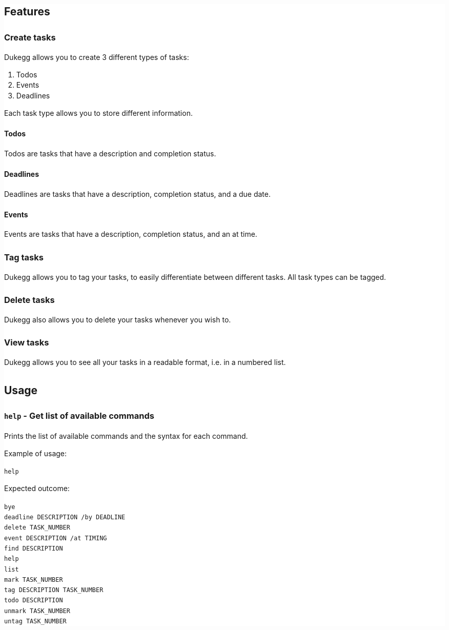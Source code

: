 ## Features

### Create tasks

Dukegg allows you to create 3 different types of tasks:

1. Todos
2. Events
3. Deadlines

Each task type allows you to store different information.

#### Todos

Todos are tasks that have a description and completion status.

#### Deadlines

Deadlines are tasks that have a description, completion status, and a due date.

#### Events

Events are tasks that have a description, completion status, and an at time.

### Tag tasks

Dukegg allows you to tag your tasks, to easily differentiate between different tasks. All task types can be tagged.

### Delete tasks

Dukegg also allows you to delete your tasks whenever you wish to.

### View tasks

Dukegg allows you to see all your tasks in a readable format, i.e. in a numbered list.

## Usage

### `help` - Get list of available commands

Prints the list of available commands and the syntax for each command.

Example of usage:

`help`

Expected outcome:

```
bye
deadline DESCRIPTION /by DEADLINE
delete TASK_NUMBER
event DESCRIPTION /at TIMING
find DESCRIPTION
help
list
mark TASK_NUMBER
tag DESCRIPTION TASK_NUMBER
todo DESCRIPTION
unmark TASK_NUMBER
untag TASK_NUMBER
```
